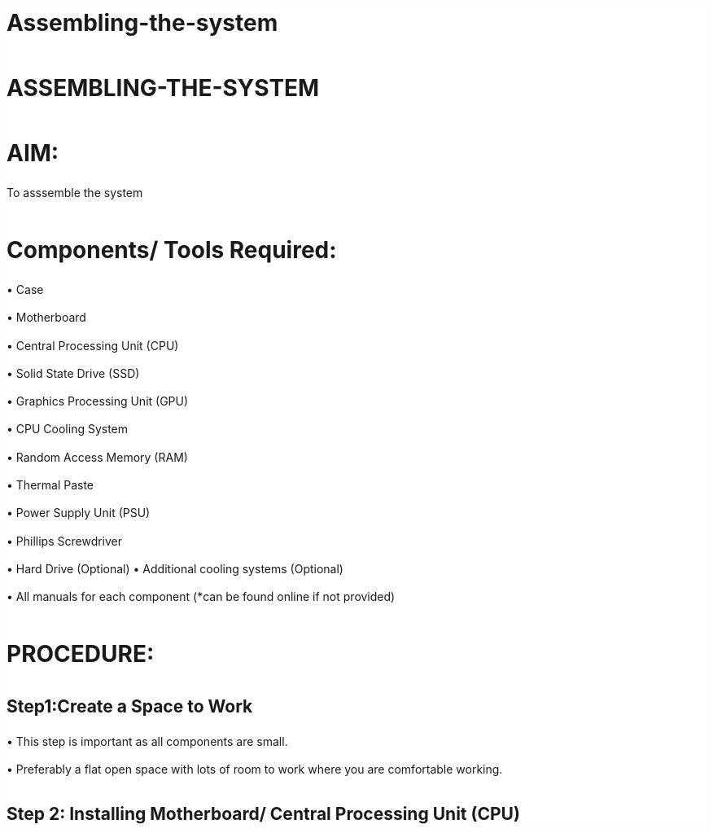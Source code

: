 # Assembling-the-system

# ASSEMBLING-THE-SYSTEM

# AIM:

To asssemble the system

# Components/ Tools Required:
• Case

• Motherboard

• Central Processing Unit
(CPU)

• Solid State Drive (SSD)

• Graphics Processing Unit
(GPU)

• CPU Cooling System

• Random Access Memory
(RAM)

• Thermal Paste

• Power Supply Unit (PSU)

• Phillips Screwdriver

• Hard Drive (Optional)
• Additional cooling systems
(Optional)

• All manuals for each
component (*can be found
online if not provided)


# PROCEDURE:

## Step1:Create a Space to Work

• This step is important as all components are small.

• Preferably a flat open space with lots of room to work where you are comfortable
working.


## Step 2: Installing Motherboard/ Central Processing Unit (CPU)
